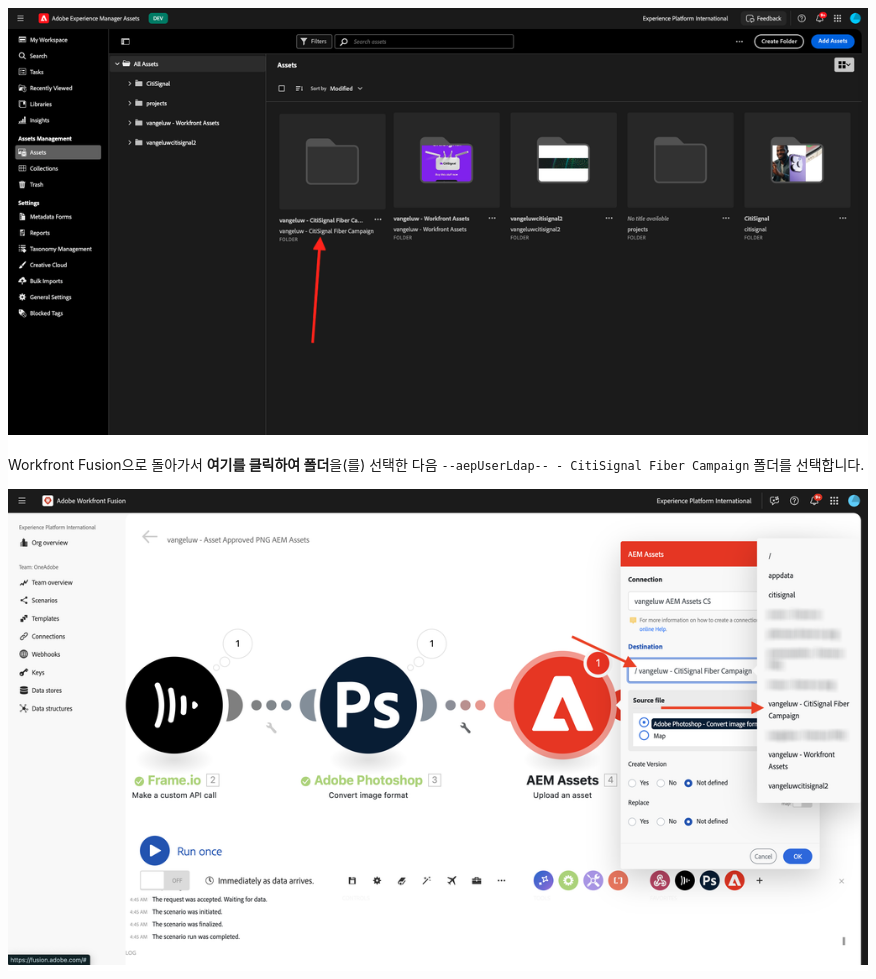 ![프레임 IO](./images/aemf56.png)

Workfront Fusion으로 돌아가서 **여기를 클릭하여 폴더**&#x200B;을(를) 선택한 다음 `--aepUserLdap-- - CitiSignal Fiber Campaign` 폴더를 선택합니다.

![프레임 IO](./images/aemf57.png)
